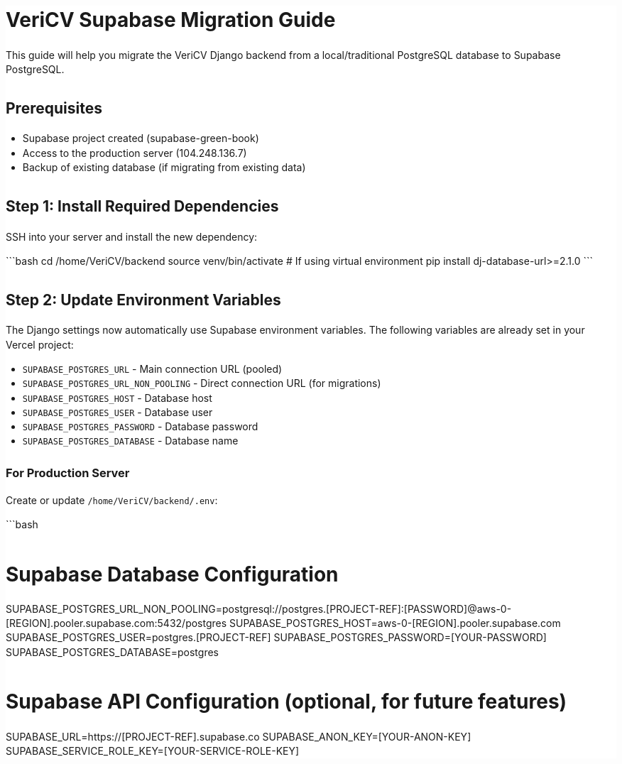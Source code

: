 # VeriCV Supabase Migration Guide

This guide will help you migrate the VeriCV Django backend from a local/traditional PostgreSQL database to Supabase PostgreSQL.

## Prerequisites

- Supabase project created (supabase-green-book)
- Access to the production server (104.248.136.7)
- Backup of existing database (if migrating from existing data)

## Step 1: Install Required Dependencies

SSH into your server and install the new dependency:

\`\`\`bash
cd /home/VeriCV/backend
source venv/bin/activate  # If using virtual environment
pip install dj-database-url>=2.1.0
\`\`\`

## Step 2: Update Environment Variables

The Django settings now automatically use Supabase environment variables. The following variables are already set in your Vercel project:

- `SUPABASE_POSTGRES_URL` - Main connection URL (pooled)
- `SUPABASE_POSTGRES_URL_NON_POOLING` - Direct connection URL (for migrations)
- `SUPABASE_POSTGRES_HOST` - Database host
- `SUPABASE_POSTGRES_USER` - Database user
- `SUPABASE_POSTGRES_PASSWORD` - Database password
- `SUPABASE_POSTGRES_DATABASE` - Database name

### For Production Server

Create or update `/home/VeriCV/backend/.env`:

\`\`\`bash
# Supabase Database Configuration
SUPABASE_POSTGRES_URL_NON_POOLING=postgresql://postgres.[PROJECT-REF]:[PASSWORD]@aws-0-[REGION].pooler.supabase.com:5432/postgres
SUPABASE_POSTGRES_HOST=aws-0-[REGION].pooler.supabase.com
SUPABASE_POSTGRES_USER=postgres.[PROJECT-REF]
SUPABASE_POSTGRES_PASSWORD=[YOUR-PASSWORD]
SUPABASE_POSTGRES_DATABASE=postgres

# Supabase API Configuration (optional, for future features)
SUPABASE_URL=https://[PROJECT-REF].supabase.co
SUPABASE_ANON_KEY=[YOUR-ANON-KEY]
SUPABASE_SERVICE_ROLE_KEY=[YOUR-SERVICE-ROLE-KEY]
